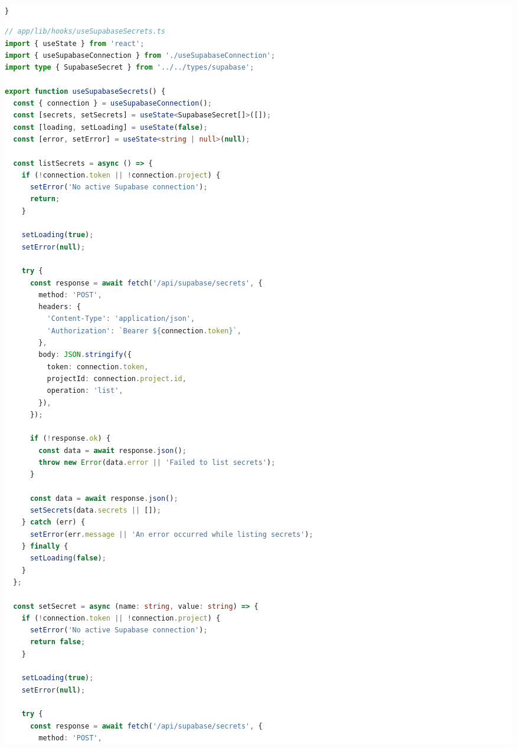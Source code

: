 ```typescript
}
```

```typescript
// app/lib/hooks/useSupabaseSecrets.ts
import { useState } from 'react';
import { useSupabaseConnection } from './useSupabaseConnection';
import type { SupabaseSecret } from '../../types/supabase';

export function useSupabaseSecrets() {
  const { connection } = useSupabaseConnection();
  const [secrets, setSecrets] = useState<SupabaseSecret[]>([]);
  const [loading, setLoading] = useState(false);
  const [error, setError] = useState<string | null>(null);

  const listSecrets = async () => {
    if (!connection.token || !connection.project) {
      setError('No active Supabase connection');
      return;
    }

    setLoading(true);
    setError(null);

    try {
      const response = await fetch('/api/supabase/secrets', {
        method: 'POST',
        headers: {
          'Content-Type': 'application/json',
          'Authorization': `Bearer ${connection.token}`,
        },
        body: JSON.stringify({
          token: connection.token,
          projectId: connection.project.id,
          operation: 'list',
        }),
      });

      if (!response.ok) {
        const data = await response.json();
        throw new Error(data.error || 'Failed to list secrets');
      }

      const data = await response.json();
      setSecrets(data.secrets || []);
    } catch (err) {
      setError(err.message || 'An error occurred while listing secrets');
    } finally {
      setLoading(false);
    }
  };

  const setSecret = async (name: string, value: string) => {
    if (!connection.token || !connection.project) {
      setError('No active Supabase connection');
      return false;
    }

    setLoading(true);
    setError(null);

    try {
      const response = await fetch('/api/supabase/secrets', {
        method: 'POST',
```